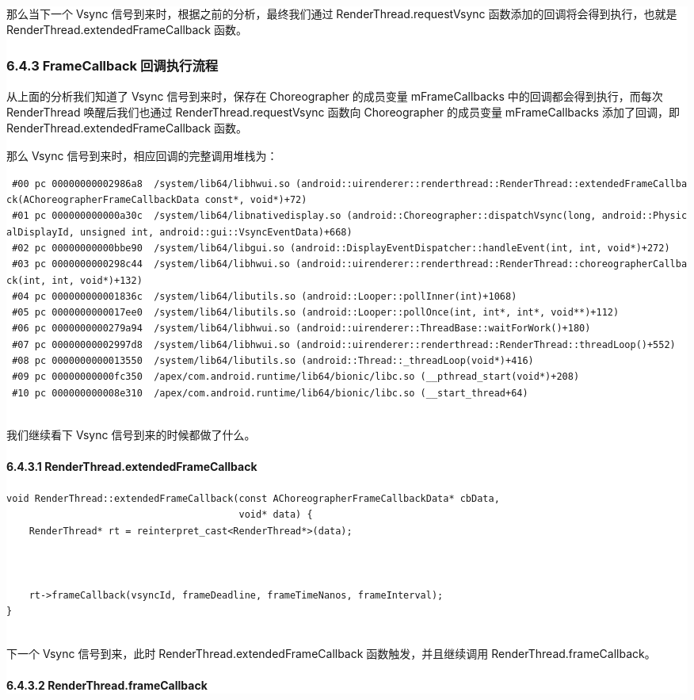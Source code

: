 那么当下一个 Vsync 信号到来时，根据之前的分析，最终我们通过 RenderThread.requestVsync 函数添加的回调将会得到执行，也就是 RenderThread.extendedFrameCallback 函数。

### 6.4.3 FrameCallback 回调执行流程

从上面的分析我们知道了 Vsync 信号到来时，保存在 Choreographer 的成员变量 mFrameCallbacks 中的回调都会得到执行，而每次 RenderThread 唤醒后我们也通过 RenderThread.requestVsync 函数向 Choreographer 的成员变量 mFrameCallbacks 添加了回调，即 RenderThread.extendedFrameCallback 函数。

那么 Vsync 信号到来时，相应回调的完整调用堆栈为：

```
 #00 pc 00000000002986a8  /system/lib64/libhwui.so (android::uirenderer::renderthread::RenderThread::extendedFrameCallback(AChoreographerFrameCallbackData const*, void*)+72)
 #01 pc 000000000000a30c  /system/lib64/libnativedisplay.so (android::Choreographer::dispatchVsync(long, android::PhysicalDisplayId, unsigned int, android::gui::VsyncEventData)+668)
 #02 pc 00000000000bbe90  /system/lib64/libgui.so (android::DisplayEventDispatcher::handleEvent(int, int, void*)+272)
 #03 pc 0000000000298c44  /system/lib64/libhwui.so (android::uirenderer::renderthread::RenderThread::choreographerCallback(int, int, void*)+132)
 #04 pc 000000000001836c  /system/lib64/libutils.so (android::Looper::pollInner(int)+1068)
 #05 pc 0000000000017ee0  /system/lib64/libutils.so (android::Looper::pollOnce(int, int*, int*, void**)+112)
 #06 pc 0000000000279a94  /system/lib64/libhwui.so (android::uirenderer::ThreadBase::waitForWork()+180)
 #07 pc 00000000002997d8  /system/lib64/libhwui.so (android::uirenderer::renderthread::RenderThread::threadLoop()+552)
 #08 pc 0000000000013550  /system/lib64/libutils.so (android::Thread::_threadLoop(void*)+416)
 #09 pc 00000000000fc350  /apex/com.android.runtime/lib64/bionic/libc.so (__pthread_start(void*)+208)
 #10 pc 000000000008e310  /apex/com.android.runtime/lib64/bionic/libc.so (__start_thread+64)


```

我们继续看下 Vsync 信号到来的时候都做了什么。

#### 6.4.3.1 RenderThread.extendedFrameCallback

```
void RenderThread::extendedFrameCallback(const AChoreographerFrameCallbackData* cbData,
                                         void* data) {
    RenderThread* rt = reinterpret_cast<RenderThread*>(data);
    
    
    
    rt->frameCallback(vsyncId, frameDeadline, frameTimeNanos, frameInterval);
}


```

下一个 Vsync 信号到来，此时 RenderThread.extendedFrameCallback 函数触发，并且继续调用 RenderThread.frameCallback。

#### 6.4.3.2 RenderThread.frameCallback
